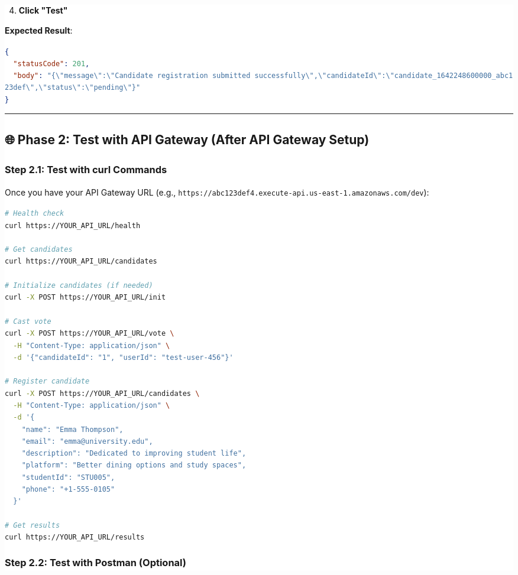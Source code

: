 4. **Click "Test"**

**Expected Result**:
```json
{
  "statusCode": 201,
  "body": "{\"message\":\"Candidate registration submitted successfully\",\"candidateId\":\"candidate_1642248600000_abc123def\",\"status\":\"pending\"}"
}
```

---

## 🌐 Phase 2: Test with API Gateway (After API Gateway Setup)

### Step 2.1: Test with curl Commands

Once you have your API Gateway URL (e.g., `https://abc123def4.execute-api.us-east-1.amazonaws.com/dev`):

```bash
# Health check
curl https://YOUR_API_URL/health

# Get candidates
curl https://YOUR_API_URL/candidates

# Initialize candidates (if needed)
curl -X POST https://YOUR_API_URL/init

# Cast vote
curl -X POST https://YOUR_API_URL/vote \
  -H "Content-Type: application/json" \
  -d '{"candidateId": "1", "userId": "test-user-456"}'

# Register candidate
curl -X POST https://YOUR_API_URL/candidates \
  -H "Content-Type: application/json" \
  -d '{
    "name": "Emma Thompson",
    "email": "emma@university.edu",
    "description": "Dedicated to improving student life",
    "platform": "Better dining options and study spaces",
    "studentId": "STU005",
    "phone": "+1-555-0105"
  }'

# Get results
curl https://YOUR_API_URL/results
```

### Step 2.2: Test with Postman (Optional)
